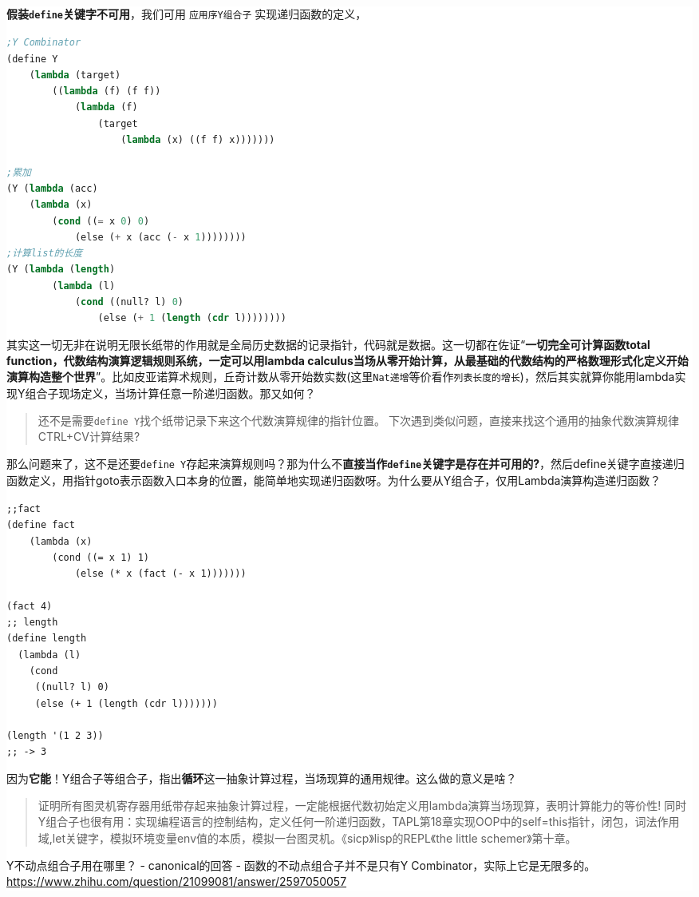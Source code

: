 **假装`define`关键字不可用**，我们可用 `应用序Y组合子` 实现递归函数的定义，
```lisp
;Y Combinator
(define Y
    (lambda (target) 
        ((lambda (f) (f f))
            (lambda (f) 
                (target 
                    (lambda (x) ((f f) x)))))))
                    
;累加
(Y (lambda (acc) 
    (lambda (x) 
        (cond ((= x 0) 0)
            (else (+ x (acc (- x 1))))))))
;计算list的长度
(Y (lambda (length) 
        (lambda (l) 
            (cond ((null? l) 0)
                (else (+ 1 (length (cdr l))))))))
```
其实这一切无非在说明无限长纸带的作用就是全局历史数据的记录指针，代码就是数据。这一切都在佐证“**一切完全可计算函数total function，代数结构演算逻辑规则系统，一定可以用lambda calculus当场从零开始计算，从最基础的代数结构的严格数理形式化定义开始演算构造整个世界**”。比如皮亚诺算术规则，丘奇计数从零开始数实数(这里`Nat递增`等价看作`列表长度的增长`)，然后其实就算你能用lambda实现Y组合子现场定义，当场计算任意一阶递归函数。那又如何？

>还不是需要`define Y`找个纸带记录下来这个代数演算规律的指针位置。
下次遇到类似问题，直接来找这个通用的抽象代数演算规律CTRL+CV计算结果?

那么问题来了，这不是还要`define Y`存起来演算规则吗？那为什么不**直接当作`define`关键字是存在并可用的?**，然后define关键字直接递归函数定义，用指针goto表示函数入口本身的位置，能简单地实现递归函数呀。为什么要从Y组合子，仅用Lambda演算构造递归函数？
```racket
;;fact
(define fact
    (lambda (x) 
        (cond ((= x 1) 1)
            (else (* x (fact (- x 1)))))))

(fact 4)
;; length
(define length
  (lambda (l)
    (cond 
     ((null? l) 0)
     (else (+ 1 (length (cdr l)))))))

(length '(1 2 3))
;; -> 3
```
因为**它能**！Y组合子等组合子，指出**循环**这一抽象计算过程，当场现算的通用规律。这么做的意义是啥？

>证明所有图灵机寄存器用纸带存起来抽象计算过程，一定能根据代数初始定义用lambda演算当场现算，表明计算能力的等价性! 同时Y组合子也很有用：实现编程语言的控制结构，定义任何一阶递归函数，TAPL第18章实现OOP中的self=this指针，闭包，词法作用域,let关键字，模拟环境变量env值的本质，模拟一台图灵机。《sicp》lisp的REPL《the little schemer》第十章。

Y不动点组合子用在哪里？ - canonical的回答 - 函数的不动点组合子并不是只有Y Combinator，实际上它是无限多的。
https://www.zhihu.com/question/21099081/answer/2597050057
